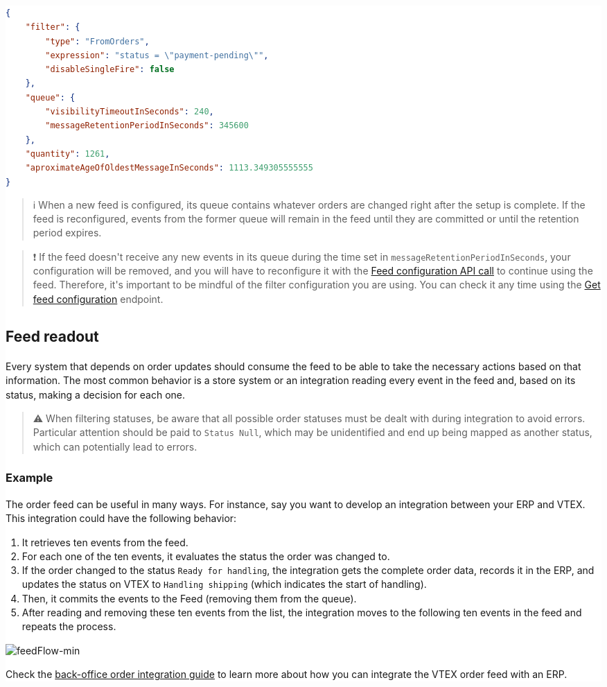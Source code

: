 ```json
{
    "filter": {
        "type": "FromOrders",
        "expression": "status = \"payment-pending\"",
        "disableSingleFire": false
    },
    "queue": {
        "visibilityTimeoutInSeconds": 240,
        "messageRetentionPeriodInSeconds": 345600
    },
    "quantity": 1261,
    "aproximateAgeOfOldestMessageInSeconds": 1113.349305555555
}
```

>ℹ️ When a new feed is configured, its queue contains whatever orders are changed right after the setup is complete. If the feed is reconfigured, events from the former queue will remain in the feed until they are committed or until the retention period expires.

>❗ If the feed doesn't receive any new events in its queue during the time set in `messageRetentionPeriodInSeconds`, your configuration will be removed, and you will have to reconfigure it with the [Feed configuration API call](https://developers.vtex.com/docs/api-reference/orders-api#get-/api/orders/feed/config) to continue using the feed. Therefore, it's important to be mindful of the filter configuration you are using. You can check it any time using the [Get feed configuration](https://developers.vtex.com/docs/api-reference/orders-api#get-/api/orders/feed/config) endpoint.

## Feed readout

Every system that depends on order updates should consume the feed to be able to take the necessary actions based on that information. The most common behavior is a store system or an integration reading every event in the feed and, based on its status, making a decision for each one.
>⚠️ When filtering statuses, be aware that all possible order statuses must be dealt with during integration to avoid errors. Particular attention should be paid to `Status Null`, which may be unidentified and end up being mapped as another status, which can potentially lead to errors.

### Example

The order feed can be useful in many ways. For instance, say you want to develop an integration between your ERP and VTEX. This integration could have the following behavior:

1. It retrieves ten events from the feed.
2. For each one of the ten events, it evaluates the status the order was changed to.
3. If the order changed to the status `Ready for handling`, the integration gets the complete order data, records it in the ERP, and updates the status on VTEX to `Handling shipping` (which indicates the start of handling).
4. Then, it commits the events to the Feed (removing them from the queue).
5. After reading and removing these ten events from the list, the integration moves to the following ten events in the feed and repeats the process.

![feedFlow-min](https://cdn.jsdelivr.net/gh/vtexdocs/dev-portal-content@main/images/orders-feed-0.png)

Check the [back-office order integration guide](https://developers.vtex.com/docs/guides/erp-integration-set-up-order-integration) to learn more about how you can integrate the VTEX order feed with an ERP.
